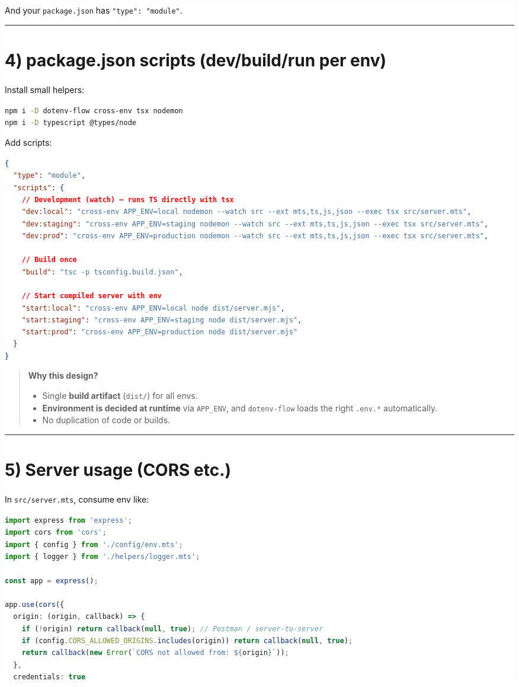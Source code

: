 And your `package.json` has `"type": "module"`.

---

# 4) package.json scripts (dev/build/run per env)

Install small helpers:

```bash
npm i -D dotenv-flow cross-env tsx nodemon
npm i -D typescript @types/node
```

Add scripts:

```json
{
  "type": "module",
  "scripts": {
    // Development (watch) – runs TS directly with tsx
    "dev:local": "cross-env APP_ENV=local nodemon --watch src --ext mts,ts,js,json --exec tsx src/server.mts",
    "dev:staging": "cross-env APP_ENV=staging nodemon --watch src --ext mts,ts,js,json --exec tsx src/server.mts",
    "dev:prod": "cross-env APP_ENV=production nodemon --watch src --ext mts,ts,js,json --exec tsx src/server.mts",

    // Build once
    "build": "tsc -p tsconfig.build.json",

    // Start compiled server with env
    "start:local": "cross-env APP_ENV=local node dist/server.mjs",
    "start:staging": "cross-env APP_ENV=staging node dist/server.mjs",
    "start:prod": "cross-env APP_ENV=production node dist/server.mjs"
  }
}
```

> **Why this design?**
>
> * Single **build artifact** (`dist/`) for all envs.
> * **Environment is decided at runtime** via `APP_ENV`, and `dotenv-flow` loads the right `.env.*` automatically.
> * No duplication of code or builds.

---

# 5) Server usage (CORS etc.)

In `src/server.mts`, consume env like:

```ts
import express from 'express';
import cors from 'cors';
import { config } from './config/env.mts';
import { logger } from './helpers/logger.mts';

const app = express();

app.use(cors({
  origin: (origin, callback) => {
    if (!origin) return callback(null, true); // Postman / server-to-server
    if (config.CORS_ALLOWED_ORIGINS.includes(origin)) return callback(null, true);
    return callback(new Error(`CORS not allowed from: ${origin}`));
  },
  credentials: true
```